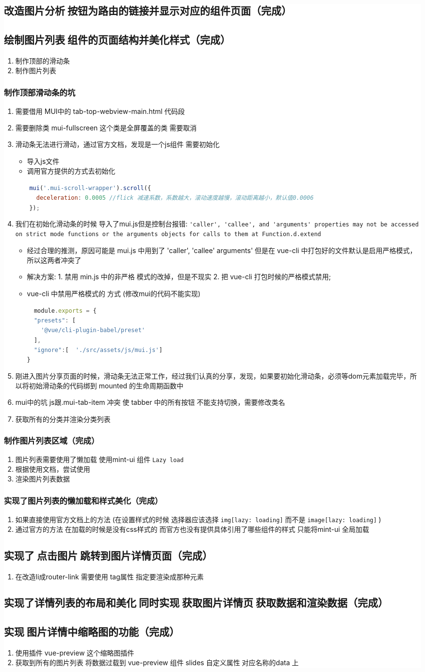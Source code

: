 ## 改造图片分析 按钮为路由的链接并显示对应的组件页面（完成）

## 绘制图片列表 组件的页面结构并美化样式（完成）

1. 制作顶部的滑动条  
2. 制作图片列表

### 制作顶部滑动条的坑

1. 需要借用 MUI中的 tab-top-webview-main.html 代码段
2. 需要删除类 mui-fullscreen 这个类是全屏覆盖的类 需要取消
3. 滑动条无法进行滑动，通过官方文档，发现是一个js组件  需要初始化
    + 导入js文件
    + 调用官方提供的方式去初始化

    ```js
        mui('.mui-scroll-wrapper').scroll({
          deceleration: 0.0005 //flick 减速系数，系数越大，滚动速度越慢，滚动距离越小，默认值0.0006
        });
   ```

4. 我们在初始化滑动条的时候 导入了mui.js但是控制台报错: `'caller', 'callee', and 'arguments' properties may not be accessed on strict mode functions or the arguments objects for calls to them at Function.d.extend ` 
    + 经过合理的推测，原因可能是 mui.js 中用到了 'caller', 'callee' arguments' 但是在 vue-cli 中打包好的文件默认是启用严格模式， 所以这两者冲突了
    + 解决方案: 1. 禁用 min.js 中的非严格 模式的改掉，但是不现实 2. 把 vue-cli 打包时候的严格模式禁用;
    + vue-cli 中禁用严格模式的 方式 (修改mui的代码不能实现)

        ```js
          module.exports = {
          "presets": [
            '@vue/cli-plugin-babel/preset'
          ],
          "ignore":[  './src/assets/js/mui.js']
        }
        ```

5. 刚进入图片分享页面的时候，滑动条无法正常工作，经过我们认真的分享，发现，如果要初始化滑动条，必须等dom元素加载完毕，所以将初始滑动条的代码绑到 mounted 的生命周期函数中

6. mui中的坑   js跟.mui-tab-item 冲突 使 tabber 中的所有按钮 不能支持切换，需要修改类名   
7. 获取所有的分类并渲染分类列表

### 制作图片列表区域（完成）

1. 图片列表需要使用了懒加载 使用mint-ui 组件 `Lazy load`
2. 根据使用文档，尝试使用
3. 渲染图片列表数据

### 实现了图片列表的懒加载和样式美化（完成）

1. 如果直接使用官方文档上的方法  (在设置样式的时候 选择器应该选择 `img[lazy: loading]` 而不是 `image[lazy: loading]` )
2. 通过官方的方法 在加载的时候是没有css样式的  而官方也没有提供具体引用了哪些组件的样式  只能将mint-ui 全局加载

## 实现了 点击图片 跳转到图片详情页面（完成）

1. 在改造li成router-link 需要使用 tag属性 指定要渲染成那种元素

## 实现了详情列表的布局和美化  同时实现 获取图片详情页 获取数据和渲染数据（完成）

## 实现 图片详情中缩略图的功能（完成）

1. 使用插件 vue-preview 这个缩略图插件
2. 获取到所有的图片列表 将数据过载到 vue-preview 组件 slides 自定义属性 对应名称的data 上
   ```